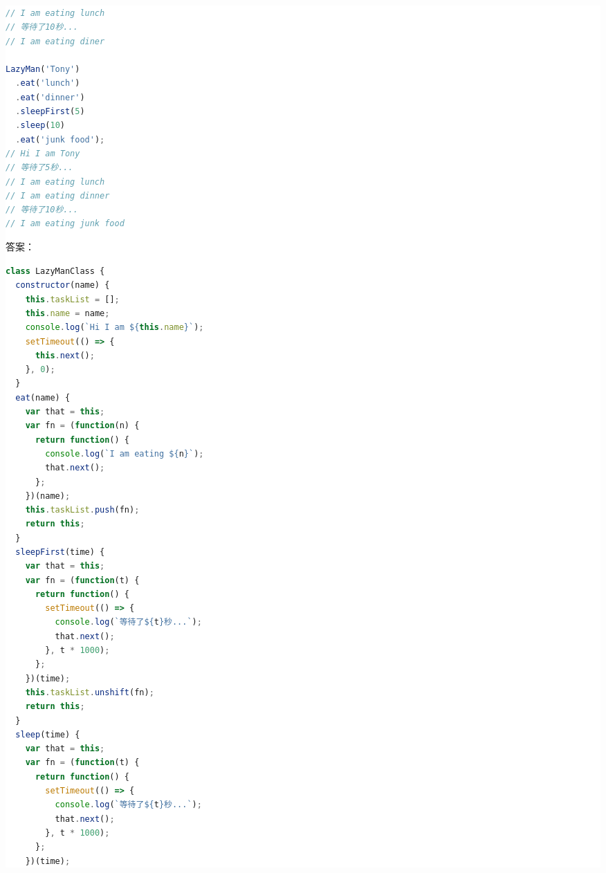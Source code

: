 ```js
// I am eating lunch
// 等待了10秒...
// I am eating diner

LazyMan('Tony')
  .eat('lunch')
  .eat('dinner')
  .sleepFirst(5)
  .sleep(10)
  .eat('junk food');
// Hi I am Tony
// 等待了5秒...
// I am eating lunch
// I am eating dinner
// 等待了10秒...
// I am eating junk food
```

答案：

```js
class LazyManClass {
  constructor(name) {
    this.taskList = [];
    this.name = name;
    console.log(`Hi I am ${this.name}`);
    setTimeout(() => {
      this.next();
    }, 0);
  }
  eat(name) {
    var that = this;
    var fn = (function(n) {
      return function() {
        console.log(`I am eating ${n}`);
        that.next();
      };
    })(name);
    this.taskList.push(fn);
    return this;
  }
  sleepFirst(time) {
    var that = this;
    var fn = (function(t) {
      return function() {
        setTimeout(() => {
          console.log(`等待了${t}秒...`);
          that.next();
        }, t * 1000);
      };
    })(time);
    this.taskList.unshift(fn);
    return this;
  }
  sleep(time) {
    var that = this;
    var fn = (function(t) {
      return function() {
        setTimeout(() => {
          console.log(`等待了${t}秒...`);
          that.next();
        }, t * 1000);
      };
    })(time);
```